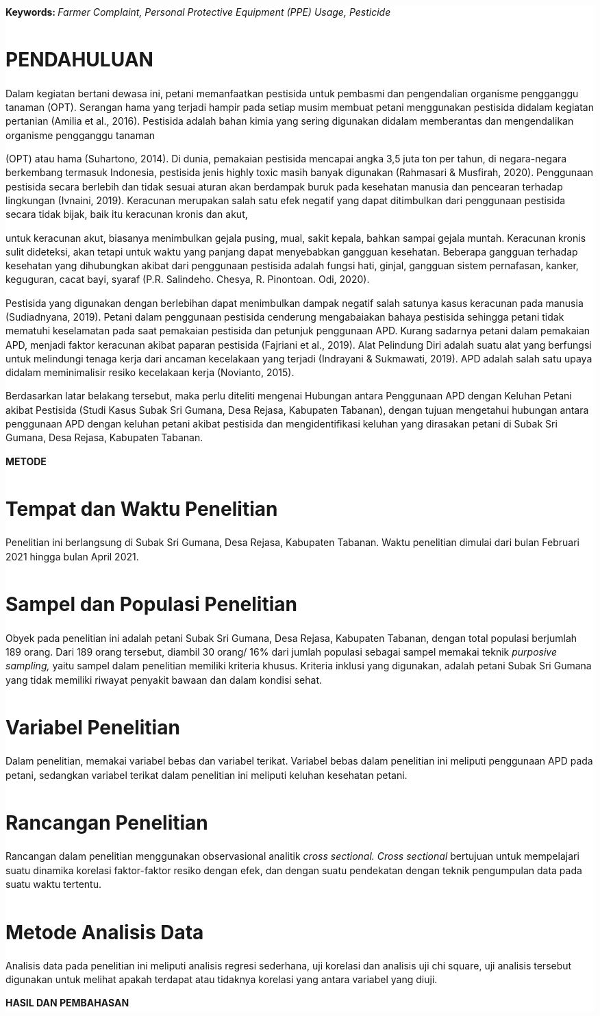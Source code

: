 <p><span class="font1" style="font-weight:bold;">Keywords: </span><span class="font1" style="font-style:italic;">Farmer Complaint, Personal Protective Equipment (PPE) Usage, Pesticide</span></p>
<h1><a name="bookmark6"></a><span class="font2" style="font-weight:bold;"><a name="bookmark7"></a>PENDAHULUAN</span></h1>
<p><span class="font2">Dalam kegiatan bertani dewasa ini, petani memanfaatkan pestisida untuk pembasmi dan pengendalian organisme pengganggu tanaman (OPT). Serangan hama yang terjadi hampir pada setiap musim membuat petani menggunakan pestisida didalam kegiatan pertanian (Amilia et al., 2016). Pestisida adalah bahan kimia yang sering digunakan didalam memberantas dan mengendalikan organisme pengganggu tanaman</span></p>
<p><span class="font2">(OPT) atau hama (Suhartono, 2014). Di dunia, pemakaian pestisida mencapai angka 3,5 juta ton per tahun, di negara-negara berkembang termasuk Indonesia, pestisida jenis highly toxic masih banyak digunakan (Rahmasari &amp;&nbsp;Musfirah, 2020). Penggunaan pestisida secara berlebih dan tidak sesuai aturan akan berdampak buruk pada kesehatan manusia dan pencearan terhadap lingkungan (Ivnaini, 2019). Keracunan merupakan salah satu efek negatif yang dapat ditimbulkan dari penggunaan pestisida secara tidak bijak, baik itu keracunan kronis dan akut,</span></p>
<p><span class="font2">untuk keracunan akut, biasanya menimbulkan gejala pusing, mual, sakit kepala, bahkan sampai gejala muntah. Keracunan kronis sulit dideteksi, akan tetapi untuk waktu yang panjang dapat menyebabkan gangguan kesehatan. Beberapa gangguan terhadap kesehatan yang dihubungkan akibat dari penggunaan pestisida adalah fungsi hati, ginjal, gangguan sistem pernafasan, kanker, keguguran, cacat bayi, syaraf (P.R. Salindeho. Chesya, R. Pinontoan. Odi, 2020).</span></p>
<p><span class="font2">Pestisida yang digunakan dengan berlebihan dapat menimbulkan dampak negatif salah satunya kasus keracunan pada manusia (Sudiadnyana, 2019). Petani dalam penggunaan pestisida cenderung mengabaiakan bahaya pestisida sehingga petani tidak mematuhi keselamatan pada saat pemakaian pestisida dan petunjuk penggunaan APD. Kurang sadarnya petani dalam pemakaian APD, menjadi faktor keracunan akibat paparan pestisida (Fajriani et al., 2019). Alat Pelindung Diri adalah suatu alat yang berfungsi untuk melindungi tenaga kerja dari ancaman kecelakaan yang terjadi (Indrayani &amp;&nbsp;Sukmawati, 2019). APD adalah salah satu upaya didalam meminimalisir resiko kecelakaan kerja (Novianto, 2015).</span></p>
<p><span class="font2">Berdasarkan latar belakang tersebut, maka perlu diteliti mengenai Hubungan antara Penggunaan APD dengan Keluhan Petani akibat Pestisida (Studi Kasus Subak Sri Gumana, Desa Rejasa, Kabupaten Tabanan), dengan tujuan mengetahui hubungan antara penggunaan APD dengan keluhan petani akibat pestisida dan mengidentifikasi keluhan yang dirasakan petani di Subak Sri Gumana, Desa Rejasa, Kabupaten Tabanan.</span></p>
<p><span class="font2" style="font-weight:bold;">METODE</span></p>
<h1><a name="bookmark8"></a><span class="font2" style="font-weight:bold;"><a name="bookmark9"></a>Tempat dan Waktu Penelitian</span></h1>
<p><span class="font2">Penelitian ini berlangsung di Subak Sri Gumana, Desa Rejasa, Kabupaten Tabanan. Waktu penelitian dimulai dari bulan Februari 2021 hingga bulan April 2021.</span></p>
<h1><a name="bookmark10"></a><span class="font2" style="font-weight:bold;"><a name="bookmark11"></a>Sampel dan Populasi Penelitian</span></h1>
<p><span class="font2">Obyek pada penelitian ini adalah petani Subak Sri Gumana, Desa Rejasa, Kabupaten Tabanan, dengan total populasi berjumlah 189 orang. Dari 189 orang tersebut, diambil 30 orang/ 16% dari jumlah populasi sebagai sampel memakai teknik </span><span class="font2" style="font-style:italic;">purposive sampling,</span><span class="font2"> yaitu sampel dalam penelitian memiliki kriteria khusus. Kriteria inklusi yang digunakan, adalah petani Subak Sri Gumana yang tidak memiliki riwayat penyakit bawaan dan dalam kondisi sehat.</span></p>
<h1><a name="bookmark12"></a><span class="font2" style="font-weight:bold;"><a name="bookmark13"></a>Variabel Penelitian</span></h1>
<p><span class="font2">Dalam penelitian, memakai variabel bebas dan variabel terikat. Variabel bebas dalam penelitian ini meliputi penggunaan APD pada petani, sedangkan variabel terikat dalam penelitian ini meliputi keluhan kesehatan petani.</span></p>
<h1><a name="bookmark14"></a><span class="font2" style="font-weight:bold;"><a name="bookmark15"></a>Rancangan Penelitian</span></h1>
<p><span class="font2">Rancangan dalam penelitian menggunakan observasional analitik </span><span class="font2" style="font-style:italic;">cross sectional. Cross sectional</span><span class="font2"> bertujuan untuk mempelajari suatu dinamika korelasi faktor-faktor resiko dengan efek, dan dengan suatu pendekatan dengan teknik pengumpulan data pada suatu waktu tertentu.</span></p>
<h1><a name="bookmark16"></a><span class="font2" style="font-weight:bold;"><a name="bookmark17"></a>Metode Analisis Data</span></h1>
<p><span class="font2">Analisis data pada penelitian ini meliputi analisis regresi sederhana, uji korelasi dan analisis uji chi square, uji analisis tersebut digunakan untuk melihat apakah terdapat atau tidaknya korelasi yang antara variabel yang diuji.</span></p>
<p><span class="font2" style="font-weight:bold;">HASIL DAN PEMBAHASAN</span></p>